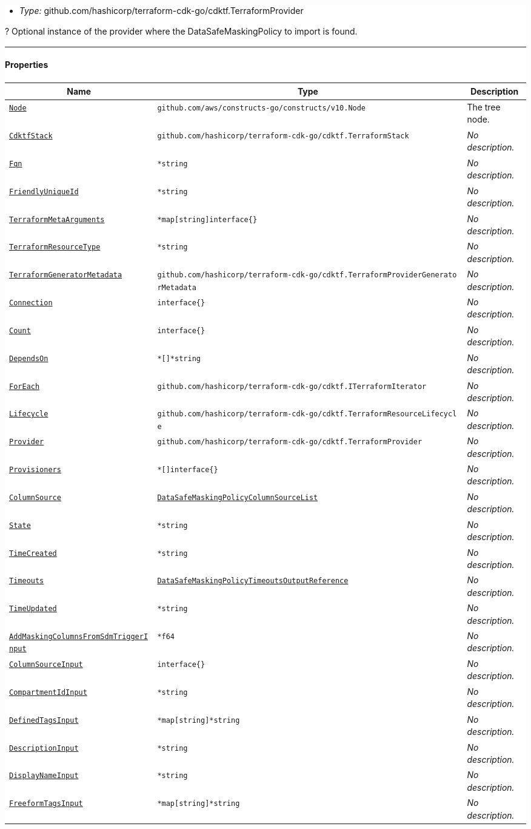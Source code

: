 - *Type:* github.com/hashicorp/terraform-cdk-go/cdktf.TerraformProvider

? Optional instance of the provider where the DataSafeMaskingPolicy to import is found.

---

#### Properties <a name="Properties" id="Properties"></a>

| **Name** | **Type** | **Description** |
| --- | --- | --- |
| <code><a href="#rhizo-co-terraform-provider-oci.dataSafeMaskingPolicy.DataSafeMaskingPolicy.property.node">Node</a></code> | <code>github.com/aws/constructs-go/constructs/v10.Node</code> | The tree node. |
| <code><a href="#rhizo-co-terraform-provider-oci.dataSafeMaskingPolicy.DataSafeMaskingPolicy.property.cdktfStack">CdktfStack</a></code> | <code>github.com/hashicorp/terraform-cdk-go/cdktf.TerraformStack</code> | *No description.* |
| <code><a href="#rhizo-co-terraform-provider-oci.dataSafeMaskingPolicy.DataSafeMaskingPolicy.property.fqn">Fqn</a></code> | <code>*string</code> | *No description.* |
| <code><a href="#rhizo-co-terraform-provider-oci.dataSafeMaskingPolicy.DataSafeMaskingPolicy.property.friendlyUniqueId">FriendlyUniqueId</a></code> | <code>*string</code> | *No description.* |
| <code><a href="#rhizo-co-terraform-provider-oci.dataSafeMaskingPolicy.DataSafeMaskingPolicy.property.terraformMetaArguments">TerraformMetaArguments</a></code> | <code>*map[string]interface{}</code> | *No description.* |
| <code><a href="#rhizo-co-terraform-provider-oci.dataSafeMaskingPolicy.DataSafeMaskingPolicy.property.terraformResourceType">TerraformResourceType</a></code> | <code>*string</code> | *No description.* |
| <code><a href="#rhizo-co-terraform-provider-oci.dataSafeMaskingPolicy.DataSafeMaskingPolicy.property.terraformGeneratorMetadata">TerraformGeneratorMetadata</a></code> | <code>github.com/hashicorp/terraform-cdk-go/cdktf.TerraformProviderGeneratorMetadata</code> | *No description.* |
| <code><a href="#rhizo-co-terraform-provider-oci.dataSafeMaskingPolicy.DataSafeMaskingPolicy.property.connection">Connection</a></code> | <code>interface{}</code> | *No description.* |
| <code><a href="#rhizo-co-terraform-provider-oci.dataSafeMaskingPolicy.DataSafeMaskingPolicy.property.count">Count</a></code> | <code>interface{}</code> | *No description.* |
| <code><a href="#rhizo-co-terraform-provider-oci.dataSafeMaskingPolicy.DataSafeMaskingPolicy.property.dependsOn">DependsOn</a></code> | <code>*[]*string</code> | *No description.* |
| <code><a href="#rhizo-co-terraform-provider-oci.dataSafeMaskingPolicy.DataSafeMaskingPolicy.property.forEach">ForEach</a></code> | <code>github.com/hashicorp/terraform-cdk-go/cdktf.ITerraformIterator</code> | *No description.* |
| <code><a href="#rhizo-co-terraform-provider-oci.dataSafeMaskingPolicy.DataSafeMaskingPolicy.property.lifecycle">Lifecycle</a></code> | <code>github.com/hashicorp/terraform-cdk-go/cdktf.TerraformResourceLifecycle</code> | *No description.* |
| <code><a href="#rhizo-co-terraform-provider-oci.dataSafeMaskingPolicy.DataSafeMaskingPolicy.property.provider">Provider</a></code> | <code>github.com/hashicorp/terraform-cdk-go/cdktf.TerraformProvider</code> | *No description.* |
| <code><a href="#rhizo-co-terraform-provider-oci.dataSafeMaskingPolicy.DataSafeMaskingPolicy.property.provisioners">Provisioners</a></code> | <code>*[]interface{}</code> | *No description.* |
| <code><a href="#rhizo-co-terraform-provider-oci.dataSafeMaskingPolicy.DataSafeMaskingPolicy.property.columnSource">ColumnSource</a></code> | <code><a href="#rhizo-co-terraform-provider-oci.dataSafeMaskingPolicy.DataSafeMaskingPolicyColumnSourceList">DataSafeMaskingPolicyColumnSourceList</a></code> | *No description.* |
| <code><a href="#rhizo-co-terraform-provider-oci.dataSafeMaskingPolicy.DataSafeMaskingPolicy.property.state">State</a></code> | <code>*string</code> | *No description.* |
| <code><a href="#rhizo-co-terraform-provider-oci.dataSafeMaskingPolicy.DataSafeMaskingPolicy.property.timeCreated">TimeCreated</a></code> | <code>*string</code> | *No description.* |
| <code><a href="#rhizo-co-terraform-provider-oci.dataSafeMaskingPolicy.DataSafeMaskingPolicy.property.timeouts">Timeouts</a></code> | <code><a href="#rhizo-co-terraform-provider-oci.dataSafeMaskingPolicy.DataSafeMaskingPolicyTimeoutsOutputReference">DataSafeMaskingPolicyTimeoutsOutputReference</a></code> | *No description.* |
| <code><a href="#rhizo-co-terraform-provider-oci.dataSafeMaskingPolicy.DataSafeMaskingPolicy.property.timeUpdated">TimeUpdated</a></code> | <code>*string</code> | *No description.* |
| <code><a href="#rhizo-co-terraform-provider-oci.dataSafeMaskingPolicy.DataSafeMaskingPolicy.property.addMaskingColumnsFromSdmTriggerInput">AddMaskingColumnsFromSdmTriggerInput</a></code> | <code>*f64</code> | *No description.* |
| <code><a href="#rhizo-co-terraform-provider-oci.dataSafeMaskingPolicy.DataSafeMaskingPolicy.property.columnSourceInput">ColumnSourceInput</a></code> | <code>interface{}</code> | *No description.* |
| <code><a href="#rhizo-co-terraform-provider-oci.dataSafeMaskingPolicy.DataSafeMaskingPolicy.property.compartmentIdInput">CompartmentIdInput</a></code> | <code>*string</code> | *No description.* |
| <code><a href="#rhizo-co-terraform-provider-oci.dataSafeMaskingPolicy.DataSafeMaskingPolicy.property.definedTagsInput">DefinedTagsInput</a></code> | <code>*map[string]*string</code> | *No description.* |
| <code><a href="#rhizo-co-terraform-provider-oci.dataSafeMaskingPolicy.DataSafeMaskingPolicy.property.descriptionInput">DescriptionInput</a></code> | <code>*string</code> | *No description.* |
| <code><a href="#rhizo-co-terraform-provider-oci.dataSafeMaskingPolicy.DataSafeMaskingPolicy.property.displayNameInput">DisplayNameInput</a></code> | <code>*string</code> | *No description.* |
| <code><a href="#rhizo-co-terraform-provider-oci.dataSafeMaskingPolicy.DataSafeMaskingPolicy.property.freeformTagsInput">FreeformTagsInput</a></code> | <code>*map[string]*string</code> | *No description.* |